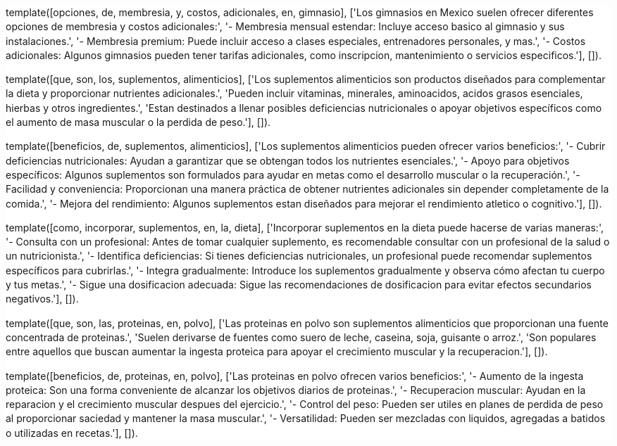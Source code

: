 template([opciones, de, membresia, y, costos, adicionales, en, gimnasio], 
    ['Los gimnasios en Mexico suelen ofrecer diferentes opciones de membresia y costos adicionales:', 
     '- Membresia mensual estendar: Incluye acceso basico al gimnasio y sus instalaciones.', 
     '- Membresia premium: Puede incluir acceso a clases especiales, entrenadores personales, y mas.', 
     '- Costos adicionales: Algunos gimnasios pueden tener tarifas adicionales, como inscripcion, mantenimiento o servicios especificos.'], []).

template([que, son, los, suplementos, alimenticios], 
    ['Los suplementos alimenticios son productos diseñados para complementar la dieta y proporcionar nutrientes adicionales.', 
     'Pueden incluir vitaminas, minerales, aminoacidos, acidos grasos esenciales, hierbas y otros ingredientes.', 
     'Estan destinados a llenar posibles deficiencias nutricionales o apoyar objetivos específicos como el aumento de masa muscular o la perdida de peso.'], []).

template([beneficios, de, suplementos, alimenticios], 
    ['Los suplementos alimenticios pueden ofrecer varios beneficios:', 
     '- Cubrir deficiencias nutricionales: Ayudan a garantizar que se obtengan todos los nutrientes esenciales.', 
     '- Apoyo para objetivos específicos: Algunos suplementos son formulados para ayudar en metas como el desarrollo muscular o la recuperación.', 
     '- Facilidad y conveniencia: Proporcionan una manera práctica de obtener nutrientes adicionales sin depender completamente de la comida.', 
     '- Mejora del rendimiento: Algunos suplementos estan diseñados para mejorar el rendimiento atletico o cognitivo.'], []).

template([como, incorporar, suplementos, en, la, dieta], 
    ['Incorporar suplementos en la dieta puede hacerse de varias maneras:', 
     '- Consulta con un profesional: Antes de tomar cualquier suplemento, es recomendable consultar con un profesional de la salud o un nutricionista.', 
     '- Identifica deficiencias: Si tienes deficiencias nutricionales, un profesional puede recomendar suplementos específicos para cubrirlas.', 
     '- Integra gradualmente: Introduce los suplementos gradualmente y observa cómo afectan tu cuerpo y tus metas.', 
     '- Sigue una dosificacion adecuada: Sigue las recomendaciones de dosificacion para evitar efectos secundarios negativos.'], []).

template([que, son, las, proteinas, en, polvo], 
    ['Las proteinas en polvo son suplementos alimenticios que proporcionan una fuente concentrada de proteinas.', 
     'Suelen derivarse de fuentes como suero de leche, caseina, soja, guisante o arroz.', 
     'Son populares entre aquellos que buscan aumentar la ingesta proteica para apoyar el crecimiento muscular y la recuperacion.'], []).

template([beneficios, de, proteinas, en, polvo], 
    ['Las proteinas en polvo ofrecen varios beneficios:', 
     '- Aumento de la ingesta proteica: Son una forma conveniente de alcanzar los objetivos diarios de proteinas.', 
     '- Recuperacion muscular: Ayudan en la reparacion y el crecimiento muscular despues del ejercicio.', 
     '- Control del peso: Pueden ser utiles en planes de perdida de peso al proporcionar saciedad y mantener la masa muscular.', 
     '- Versatilidad: Pueden ser mezcladas con liquidos, agregadas a batidos o utilizadas en recetas.'], []).
